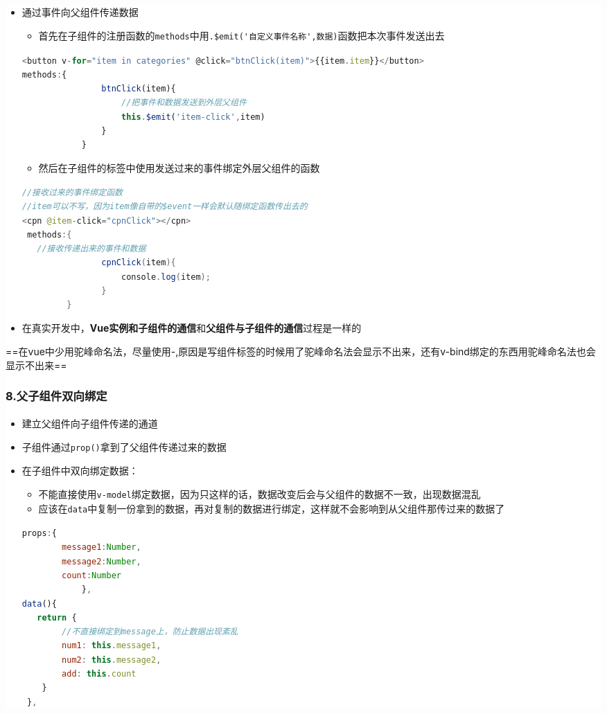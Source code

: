 
* 通过事件向父组件传递数据

  * 首先在子组件的注册函数的`methods`中用`.$emit('自定义事件名称',数据)`函数把本次事件发送出去

  ```javascript
  <button v-for="item in categories" @click="btnClick(item)">{{item.item}}</button>
  methods:{
                  btnClick(item){
                      //把事件和数据发送到外层父组件
                      this.$emit('item-click',item)
                  }
              }
  ```

  * 然后在子组件的标签中使用发送过来的事件绑定外层父组件的函数

  ```java
  //接收过来的事件绑定函数
  //item可以不写，因为item像自带的$event一样会默认随绑定函数传出去的
  <cpn @item-click="cpnClick"></cpn>
   methods:{
     //接收传递出来的事件和数据
                  cpnClick(item){
                      console.log(item);
                  }
           }
  ```

  

  

* 在真实开发中，**Vue实例和子组件的通信**和**父组件与子组件的通信**过程是一样的

==在vue中少用驼峰命名法，尽量使用-,原因是写组件标签的时候用了驼峰命名法会显示不出来，还有v-bind绑定的东西用驼峰命名法也会显示不出来==

### 8.父子组件双向绑定

* 建立父组件向子组件传递的通道

* 子组件通过`prop()`拿到了父组件传递过来的数据

* 在子组件中双向绑定数据：

  * 不能直接使用`v-model`绑定数据，因为只这样的话，数据改变后会与父组件的数据不一致，出现数据混乱
  * 应该在`data`中复制一份拿到的数据，再对复制的数据进行绑定，这样就不会影响到从父组件那传过来的数据了

  ```javascript
  props:{
          message1:Number,
          message2:Number,
          count:Number
              },
  data(){
     return {
          //不直接绑定到message上，防止数据出现紊乱
          num1: this.message1,
          num2: this.message2,
          add: this.count
      }
   },
  ```
